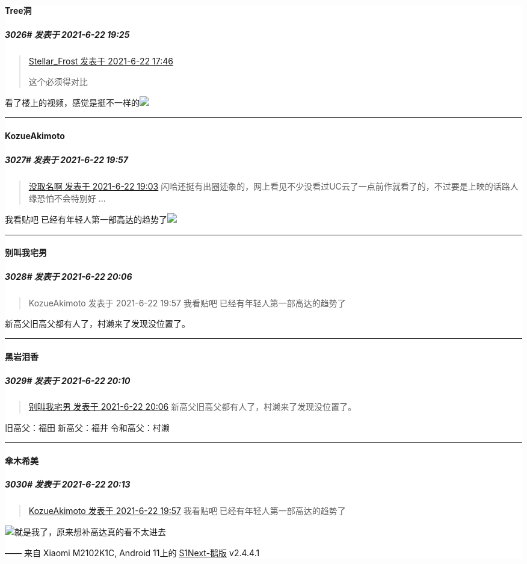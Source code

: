 ####  Tree洞  
##### 3026#       发表于 2021-6-22 19:25

<blockquote><a href="httphttps://bbs.saraba1st.com/2b/forum.php?mod=redirect&amp;goto=findpost&amp;pid=51699828&amp;ptid=1803647" target="_blank">Stellar_Frost 发表于 2021-6-22 17:46</a>

这个必须得对比</blockquote>
看了楼上的视频，感觉是挺不一样的<img src="https://static.saraba1st.com/image/smiley/face2017/252.png" referrerpolicy="no-referrer">

*****

####  KozueAkimoto  
##### 3027#       发表于 2021-6-22 19:57

<blockquote><a href="httphttps://bbs.saraba1st.com/2b/forum.php?mod=redirect&amp;goto=findpost&amp;pid=51700707&amp;ptid=1803647" target="_blank">没取名啊 发表于 2021-6-22 19:03</a>
闪哈还挺有出圈迹象的，网上看见不少没看过UC云了一点前作就看了的，不过要是上映的话路人缘恐怕不会特别好 ...</blockquote>
我看贴吧 已经有年轻人第一部高达的趋势了<img src="https://static.saraba1st.com/image/smiley/face2017/067.png" referrerpolicy="no-referrer">

*****

####  别叫我宅男  
##### 3028#       发表于 2021-6-22 20:06

<blockquote>KozueAkimoto 发表于 2021-6-22 19:57
我看贴吧 已经有年轻人第一部高达的趋势了</blockquote>
新高父旧高父都有人了，村濑来了发现没位置了。

*****

####  黑岩泪香  
##### 3029#       发表于 2021-6-22 20:10

<blockquote><a href="httphttps://bbs.saraba1st.com/2b/forum.php?mod=redirect&amp;goto=findpost&amp;pid=51701598&amp;ptid=1803647" target="_blank">别叫我宅男 发表于 2021-6-22 20:06</a>
新高父旧高父都有人了，村濑来了发现没位置了。</blockquote>
旧高父：福田
新高父：福井
令和高父：村濑

*****

####  傘木希美  
##### 3030#       发表于 2021-6-22 20:13

<blockquote><a href="httphttps://bbs.saraba1st.com/2b/forum.php?mod=redirect&amp;goto=findpost&amp;pid=51701457&amp;ptid=1803647" target="_blank">KozueAkimoto 发表于 2021-6-22 19:57</a>
我看贴吧 已经有年轻人第一部高达的趋势了</blockquote>
<img src="https://static.saraba1st.com/image/smiley/face2017/009.gif" referrerpolicy="no-referrer">就是我了，原来想补高达真的看不太进去

—— 来自 Xiaomi M2102K1C, Android 11上的 [S1Next-鹅版](https://github.com/ykrank/S1-Next/releases) v2.4.4.1
